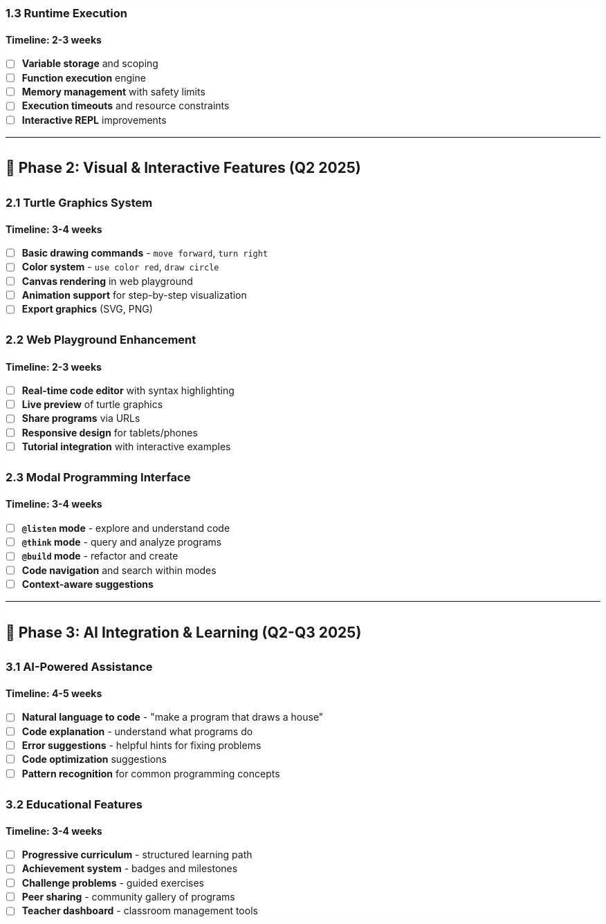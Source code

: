### 1.3 Runtime Execution
**Timeline: 2-3 weeks**
- [ ] **Variable storage** and scoping
- [ ] **Function execution** engine
- [ ] **Memory management** with safety limits
- [ ] **Execution timeouts** and resource constraints
- [ ] **Interactive REPL** improvements

---

## 🎨 Phase 2: Visual & Interactive Features (Q2 2025)

### 2.1 Turtle Graphics System
**Timeline: 3-4 weeks**
- [ ] **Basic drawing commands** - `move forward`, `turn right`
- [ ] **Color system** - `use color red`, `draw circle`
- [ ] **Canvas rendering** in web playground
- [ ] **Animation support** for step-by-step visualization
- [ ] **Export graphics** (SVG, PNG)

### 2.2 Web Playground Enhancement
**Timeline: 2-3 weeks**
- [ ] **Real-time code editor** with syntax highlighting
- [ ] **Live preview** of turtle graphics
- [ ] **Share programs** via URLs
- [ ] **Responsive design** for tablets/phones
- [ ] **Tutorial integration** with interactive examples

### 2.3 Modal Programming Interface
**Timeline: 3-4 weeks**
- [ ] **`@listen` mode** - explore and understand code
- [ ] **`@think` mode** - query and analyze programs
- [ ] **`@build` mode** - refactor and create
- [ ] **Code navigation** and search within modes
- [ ] **Context-aware suggestions**

---

## 🤖 Phase 3: AI Integration & Learning (Q2-Q3 2025)

### 3.1 AI-Powered Assistance
**Timeline: 4-5 weeks**
- [ ] **Natural language to code** - "make a program that draws a house"
- [ ] **Code explanation** - understand what programs do
- [ ] **Error suggestions** - helpful hints for fixing problems
- [ ] **Code optimization** suggestions
- [ ] **Pattern recognition** for common programming concepts

### 3.2 Educational Features
**Timeline: 3-4 weeks**
- [ ] **Progressive curriculum** - structured learning path
- [ ] **Achievement system** - badges and milestones
- [ ] **Challenge problems** - guided exercises
- [ ] **Peer sharing** - community gallery of programs
- [ ] **Teacher dashboard** - classroom management tools
